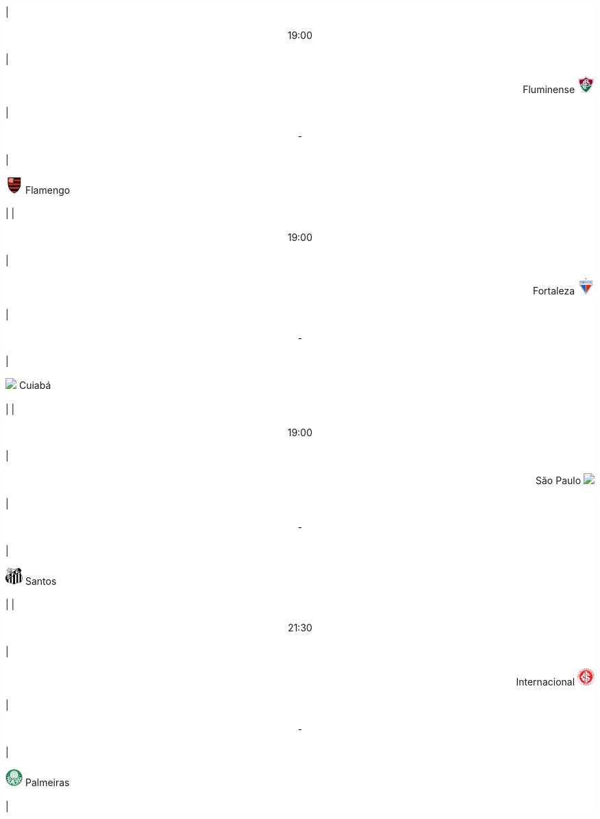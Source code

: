 | <p align="center">19:00</p> | <p align="right">Fluminense <img src="/static/logos/Fluminense FC.png" height="25px"></p> | <p align="center">-</p> | <p align="left"><img src="/static/logos/CR Flamengo.png" height="25px"> Flamengo</p> |
| <p align="center">19:00</p> | <p align="right">Fortaleza <img src="/static/logos/Fortaleza EC.png" height="25px"></p> | <p align="center">-</p> | <p align="left"><img src="/static/logos/Cuiabá EC.png" height="25px"> Cuiabá</p> |
| <p align="center">19:00</p> | <p align="right">São Paulo <img src="/static/logos/São Paulo FC.png" height="25px"></p> | <p align="center">-</p> | <p align="left"><img src="/static/logos/Santos FC Sao Paulo.png" height="25px"> Santos</p> |
| <p align="center">21:30</p> | <p align="right">Internacional <img src="/static/logos/SC Internacional.png" height="25px"></p> | <p align="center">-</p> | <p align="left"><img src="/static/logos/SE Palmeiras.png" height="25px"> Palmeiras</p> |